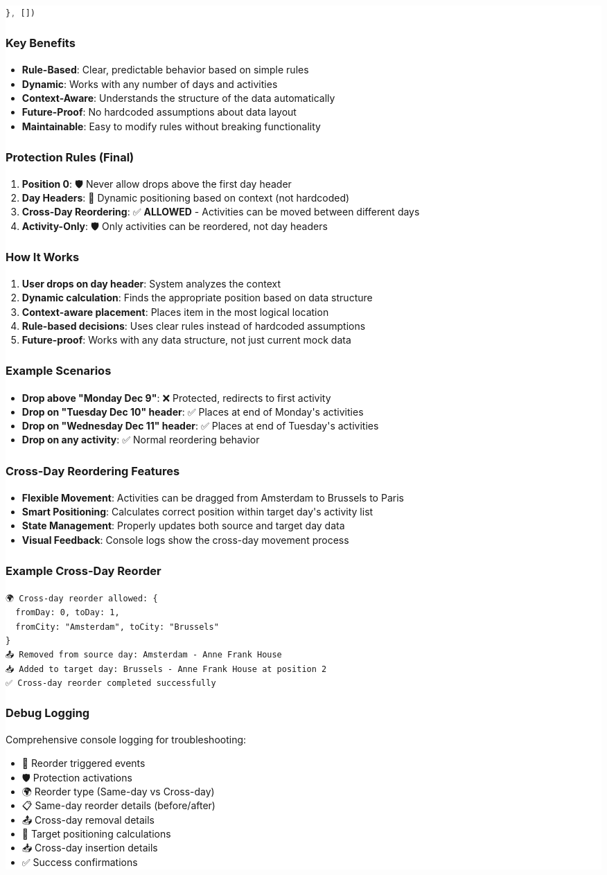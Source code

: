 ```typescript
}, [])
```

### Key Benefits
- **Rule-Based**: Clear, predictable behavior based on simple rules
- **Dynamic**: Works with any number of days and activities
- **Context-Aware**: Understands the structure of the data automatically
- **Future-Proof**: No hardcoded assumptions about data layout
- **Maintainable**: Easy to modify rules without breaking functionality

### Protection Rules (Final)
1. **Position 0**: 🛡️ Never allow drops above the first day header
2. **Day Headers**: 🎯 Dynamic positioning based on context (not hardcoded)
3. **Cross-Day Reordering**: ✅ **ALLOWED** - Activities can be moved between different days
4. **Activity-Only**: 🛡️ Only activities can be reordered, not day headers

### How It Works
1. **User drops on day header**: System analyzes the context
2. **Dynamic calculation**: Finds the appropriate position based on data structure
3. **Context-aware placement**: Places item in the most logical location
4. **Rule-based decisions**: Uses clear rules instead of hardcoded assumptions
5. **Future-proof**: Works with any data structure, not just current mock data

### Example Scenarios
- **Drop above "Monday Dec 9"**: ❌ Protected, redirects to first activity
- **Drop on "Tuesday Dec 10" header**: ✅ Places at end of Monday's activities
- **Drop on "Wednesday Dec 11" header**: ✅ Places at end of Tuesday's activities
- **Drop on any activity**: ✅ Normal reordering behavior

### Cross-Day Reordering Features
- **Flexible Movement**: Activities can be dragged from Amsterdam to Brussels to Paris
- **Smart Positioning**: Calculates correct position within target day's activity list
- **State Management**: Properly updates both source and target day data
- **Visual Feedback**: Console logs show the cross-day movement process

### Example Cross-Day Reorder
```
🌍 Cross-day reorder allowed: { 
  fromDay: 0, toDay: 1, 
  fromCity: "Amsterdam", toCity: "Brussels" 
}
📤 Removed from source day: Amsterdam - Anne Frank House
📥 Added to target day: Brussels - Anne Frank House at position 2
✅ Cross-day reorder completed successfully
```

### Debug Logging
Comprehensive console logging for troubleshooting:
- 🔄 Reorder triggered events
- 🛡️ Protection activations
- 🌍 Reorder type (Same-day vs Cross-day)
- 📋 Same-day reorder details (before/after)
- 📤 Cross-day removal details
- 🎯 Target positioning calculations
- 📥 Cross-day insertion details
- ✅ Success confirmations
